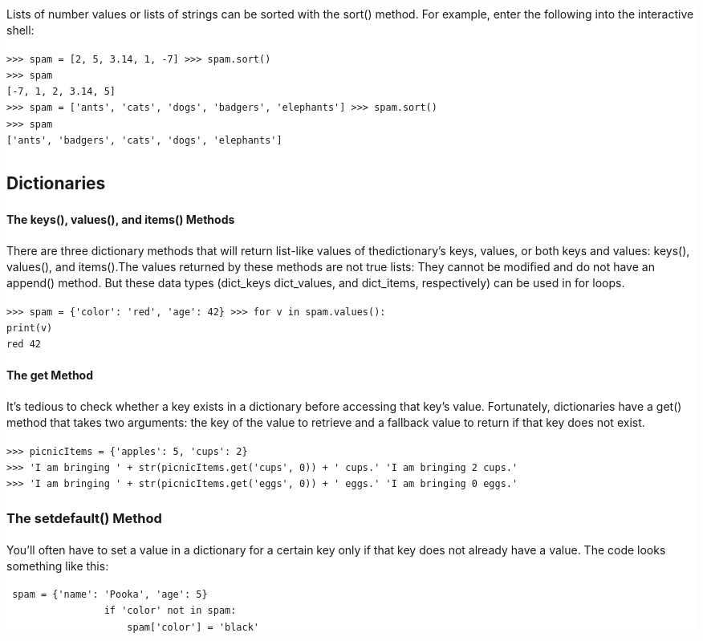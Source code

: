 Lists of number values or lists of strings can be sorted with the sort()
method. For example, enter the following into the interactive shell:

```
>>> spam = [2, 5, 3.14, 1, -7] >>> spam.sort()
>>> spam
[-7, 1, 2, 3.14, 5]
>>> spam = ['ants', 'cats', 'dogs', 'badgers', 'elephants'] >>> spam.sort()
>>> spam
['ants', 'badgers', 'cats', 'dogs', 'elephants']
```

## Dictionaries

#### The keys(), values(), and items() Methods

There are three dictionary methods that will return list-like values of thedictionary’s keys, values, or both keys and values: keys(), values(), and items().The values returned by these methods are not true lists: They cannot be modified and do not have an append() method. But these data types (dict_keys dict_values, and dict_items, respectively) can be used in for loops.

```
>>> spam = {'color': 'red', 'age': 42} >>> for v in spam.values():
print(v)
red 42
```

#### The get Method

It’s tedious to check whether a key exists in a dictionary before accessing
that key’s value. Fortunately, dictionaries have a get() method that takes two
arguments: the key of the value to retrieve and a fallback value to return if
that key does not exist.

```
>>> picnicItems = {'apples': 5, 'cups': 2}
>>> 'I am bringing ' + str(picnicItems.get('cups', 0)) + ' cups.' 'I am bringing 2 cups.'
>>> 'I am bringing ' + str(picnicItems.get('eggs', 0)) + ' eggs.' 'I am bringing 0 eggs.'
```

### The setdefault() Method

You’ll often have to set a value in a dictionary for a certain key only if that key does not already have a value. The code looks something like this:

```
 spam = {'name': 'Pooka', 'age': 5}
                 if 'color' not in spam:
                     spam['color'] = 'black'
```
